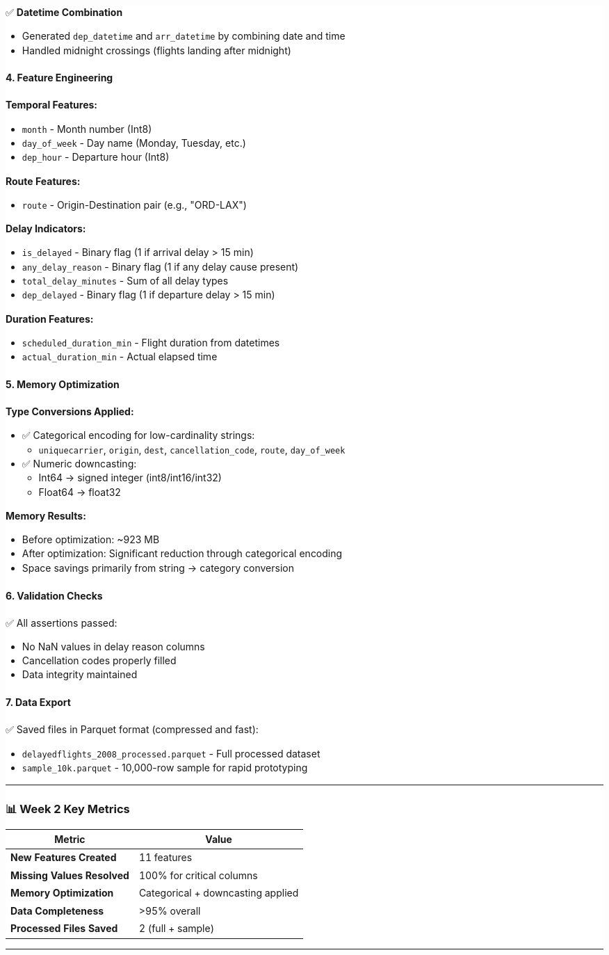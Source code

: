 ✅ **Datetime Combination**
- Generated `dep_datetime` and `arr_datetime` by combining date and time
- Handled midnight crossings (flights landing after midnight)

#### 4. **Feature Engineering**

**Temporal Features:**
- `month` - Month number (Int8)
- `day_of_week` - Day name (Monday, Tuesday, etc.)
- `dep_hour` - Departure hour (Int8)

**Route Features:**
- `route` - Origin-Destination pair (e.g., "ORD-LAX")

**Delay Indicators:**
- `is_delayed` - Binary flag (1 if arrival delay > 15 min)
- `any_delay_reason` - Binary flag (1 if any delay cause present)
- `total_delay_minutes` - Sum of all delay types
- `dep_delayed` - Binary flag (1 if departure delay > 15 min)

**Duration Features:**
- `scheduled_duration_min` - Flight duration from datetimes
- `actual_duration_min` - Actual elapsed time

#### 5. **Memory Optimization**

**Type Conversions Applied:**
- ✅ Categorical encoding for low-cardinality strings:
  - `uniquecarrier`, `origin`, `dest`, `cancellation_code`, `route`, `day_of_week`
- ✅ Numeric downcasting:
  - Int64 → signed integer (int8/int16/int32)
  - Float64 → float32

**Memory Results:**
- Before optimization: ~923 MB
- After optimization: Significant reduction through categorical encoding
- Space savings primarily from string → category conversion

#### 6. **Validation Checks**
✅ All assertions passed:
- No NaN values in delay reason columns
- Cancellation codes properly filled
- Data integrity maintained

#### 7. **Data Export**
✅ Saved files in Parquet format (compressed and fast):
- `delayedflights_2008_processed.parquet` - Full processed dataset
- `sample_10k.parquet` - 10,000-row sample for rapid prototyping

---

### 📊 Week 2 Key Metrics

| Metric | Value |
|--------|-------|
| **New Features Created** | 11 features |
| **Missing Values Resolved** | 100% for critical columns |
| **Memory Optimization** | Categorical + downcasting applied |
| **Data Completeness** | >95% overall |
| **Processed Files Saved** | 2 (full + sample) |

---